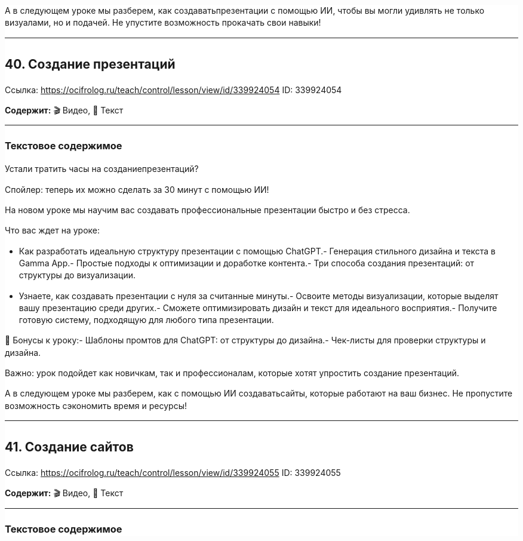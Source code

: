 А в следующем уроке мы разберем, как создаватьпрезентации с помощью ИИ, чтобы вы могли удивлять не только визуалами, но и подачей. Не упустите возможность прокачать свои навыки!



---

<a id='ai-эксперт-50-lesson-40'></a>
## 40. Создание презентаций
Ссылка: https://ocifrolog.ru/teach/control/lesson/view/id/339924054
ID: 339924054

**Содержит:** 🎬 Видео, 📝 Текст

---

### Текстовое содержимое

Устали тратить часы на созданиепрезентаций?

Спойлер: теперь их можно сделать за 30 минут с помощью ИИ!

На новом уроке мы научим вас создавать профессиональные презентации быстро и без стресса.

Что вас ждет на уроке:

- Как разработать идеальную структуру презентации с помощью ChatGPT.- Генерация стильного дизайна и текста в Gamma App.- Простые подходы к оптимизации и доработке контента.- Три способа создания презентаций: от структуры до визуализации.

- Узнаете, как создавать презентации с нуля за считанные минуты.- Освоите методы визуализации, которые выделят вашу презентацию среди других.- Сможете оптимизировать дизайн и текст для идеального восприятия.- Получите готовую систему, подходящую для любого типа презентации.

🎁 Бонусы к уроку:- Шаблоны промтов для ChatGPT: от структуры до дизайна.- Чек-листы для проверки структуры и дизайна.

Важно: урок подойдет как новичкам, так и профессионалам, которые хотят упростить создание презентаций.

А в следующем уроке мы разберем, как с помощью ИИ создаватьсайты, которые работают на ваш бизнес. Не пропустите возможность сэкономить время и ресурсы!



---

<a id='ai-эксперт-50-lesson-41'></a>
## 41. Создание сайтов
Ссылка: https://ocifrolog.ru/teach/control/lesson/view/id/339924055
ID: 339924055

**Содержит:** 🎬 Видео, 📝 Текст

---

### Текстовое содержимое
